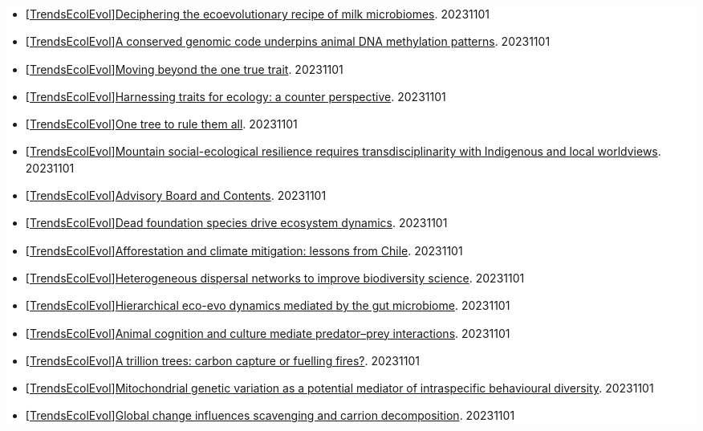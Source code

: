   - \[[TrendsEcolEvol](https://www.sciencedirect.com/journal/trends-in-ecology-and-evolution)\][Deciphering the ecoevolutionary recipe of milk microbiomes](https://www.sciencedirect.com/science/article/pii/S0169534723002355?dgcid=rss_sd_all).  	20231101

  - \[[TrendsEcolEvol](https://www.sciencedirect.com/journal/trends-in-ecology-and-evolution)\][A conserved genomic code underpins animal DNA methylation patterns](https://www.sciencedirect.com/science/article/pii/S0169534723002215?dgcid=rss_sd_all).  	20231101

  - \[[TrendsEcolEvol](https://www.sciencedirect.com/journal/trends-in-ecology-and-evolution)\][Moving beyond the one true trait](https://www.sciencedirect.com/science/article/pii/S0169534723002173?dgcid=rss_sd_all).  	20231101

  - \[[TrendsEcolEvol](https://www.sciencedirect.com/journal/trends-in-ecology-and-evolution)\][Harnessing traits for ecology: a counter perspective](https://www.sciencedirect.com/science/article/pii/S0169534723001866?dgcid=rss_sd_all).  	20231101

  - \[[TrendsEcolEvol](https://www.sciencedirect.com/journal/trends-in-ecology-and-evolution)\][One tree to rule them all](https://www.sciencedirect.com/science/article/pii/S0169534723002203?dgcid=rss_sd_all).  	20231101

  - \[[TrendsEcolEvol](https://www.sciencedirect.com/journal/trends-in-ecology-and-evolution)\][Mountain social-ecological resilience requires transdisciplinarity with Indigenous and local worldviews](https://www.sciencedirect.com/science/article/pii/S016953472300191X?dgcid=rss_sd_all).  	20231101

  - \[[TrendsEcolEvol](https://www.sciencedirect.com/journal/trends-in-ecology-and-evolution)\][Advisory Board and Contents](https://www.sciencedirect.com/science/article/pii/S0169534723002501?dgcid=rss_sd_all).  	20231101

  - \[[TrendsEcolEvol](https://www.sciencedirect.com/journal/trends-in-ecology-and-evolution)\][Dead foundation species drive ecosystem dynamics](https://www.sciencedirect.com/science/article/pii/S0169534723002689?dgcid=rss_sd_all).  	20231101

  - \[[TrendsEcolEvol](https://www.sciencedirect.com/journal/trends-in-ecology-and-evolution)\][Afforestation and climate mitigation: lessons from Chile](https://www.sciencedirect.com/science/article/pii/S0169534723002458?dgcid=rss_sd_all).  	20231101

  - \[[TrendsEcolEvol](https://www.sciencedirect.com/journal/trends-in-ecology-and-evolution)\][Heterogeneous dispersal networks to improve biodiversity science](https://www.sciencedirect.com/science/article/pii/S0169534723002677?dgcid=rss_sd_all).  	20231101

  - \[[TrendsEcolEvol](https://www.sciencedirect.com/journal/trends-in-ecology-and-evolution)\][Hierarchical eco-evo dynamics mediated by the gut microbiome](https://www.sciencedirect.com/science/article/pii/S0169534723002446?dgcid=rss_sd_all).  	20231101

  - \[[TrendsEcolEvol](https://www.sciencedirect.com/journal/trends-in-ecology-and-evolution)\][Animal cognition and culture mediate predator–prey interactions](https://www.sciencedirect.com/science/article/pii/S0169534723002434?dgcid=rss_sd_all).  	20231101

  - \[[TrendsEcolEvol](https://www.sciencedirect.com/journal/trends-in-ecology-and-evolution)\][A trillion trees: carbon capture or fuelling fires?](https://www.sciencedirect.com/science/article/pii/S016953472300246X?dgcid=rss_sd_all).  	20231101

  - \[[TrendsEcolEvol](https://www.sciencedirect.com/journal/trends-in-ecology-and-evolution)\][Mitochondrial genetic variation as a potential mediator of intraspecific behavioural diversity](https://www.sciencedirect.com/science/article/pii/S0169534723002409?dgcid=rss_sd_all).  	20231101

  - \[[TrendsEcolEvol](https://www.sciencedirect.com/journal/trends-in-ecology-and-evolution)\][Global change influences scavenging and carrion decomposition](https://www.sciencedirect.com/science/article/pii/S0169534723002392?dgcid=rss_sd_all).  	20231101
